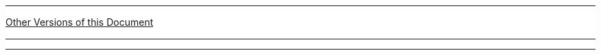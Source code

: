 ----------

[Other Versions of this Document](https://publicdocs.github.io/go/links?ns=uslm-x&ref=%2Fus%2Fcourts%2Fscotus%2FusReporter%2F327%2F573)

----------
----------

[/us/courts/scotus/usReporter/327/573]: https://publicdocs.github.io/go/links?ns=uslm-x&ref=%2Fus%2Fcourts%2Fscotus%2FusReporter%2F327%2F573
[/us/courts/scotus/usReporter/322/47]: https://publicdocs.github.io/go/links?ns=uslm-x&ref=%2Fus%2Fcourts%2Fscotus%2FusReporter%2F322%2F47
[/us/courts/scotus/usReporter/323/459]: https://publicdocs.github.io/go/links?ns=uslm-x&ref=%2Fus%2Fcourts%2Fscotus%2FusReporter%2F323%2F459
[/us/courts/scotus/usReporter/326/711]: https://publicdocs.github.io/go/links?ns=uslm-x&ref=%2Fus%2Fcourts%2Fscotus%2FusReporter%2F326%2F711
[/us/courts/scotus/usReporter/322/47]: https://publicdocs.github.io/go/links?ns=uslm-x&ref=%2Fus%2Fcourts%2Fscotus%2FusReporter%2F322%2F47
[/us/courts/scotus/usReporter/323/459]: https://publicdocs.github.io/go/links?ns=uslm-x&ref=%2Fus%2Fcourts%2Fscotus%2FusReporter%2F323%2F459
[/us/stat/56/904]: https://publicdocs.github.io/go/links?ns=uslm&ref=%2Fus%2Fstat%2F56%2F904
[/us/courts/scotus/usReporter/326/371]: https://publicdocs.github.io/go/links?ns=uslm-x&ref=%2Fus%2Fcourts%2Fscotus%2FusReporter%2F326%2F371
[/us/courts/scotus/usReporter/322/47]: https://publicdocs.github.io/go/links?ns=uslm-x&ref=%2Fus%2Fcourts%2Fscotus%2FusReporter%2F322%2F47
[/us/courts/scotus/usReporter/323/459]: https://publicdocs.github.io/go/links?ns=uslm-x&ref=%2Fus%2Fcourts%2Fscotus%2FusReporter%2F323%2F459
[/us/courts/scotus/usReporter/323/101]: https://publicdocs.github.io/go/links?ns=uslm-x&ref=%2Fus%2Fcourts%2Fscotus%2FusReporter%2F323%2F101
[/us/courts/scotus/usReporter/262/325]: https://publicdocs.github.io/go/links?ns=uslm-x&ref=%2Fus%2Fcourts%2Fscotus%2FusReporter%2F262%2F325
[/us/courts/scotus/usReporter/177/505]: https://publicdocs.github.io/go/links?ns=uslm-x&ref=%2Fus%2Fcourts%2Fscotus%2FusReporter%2F177%2F505
[/us/courts/scotus/usReporter/133/529]: https://publicdocs.github.io/go/links?ns=uslm-x&ref=%2Fus%2Fcourts%2Fscotus%2FusReporter%2F133%2F529
[/us/courts/scotus/usReporter/148/529]: https://publicdocs.github.io/go/links?ns=uslm-x&ref=%2Fus%2Fcourts%2Fscotus%2FusReporter%2F148%2F529
[/us/courts/scotus/usReporter/221/636]: https://publicdocs.github.io/go/links?ns=uslm-x&ref=%2Fus%2Fcourts%2Fscotus%2FusReporter%2F221%2F636
[/us/courts/scotus/usReporter/305/382]: https://publicdocs.github.io/go/links?ns=uslm-x&ref=%2Fus%2Fcourts%2Fscotus%2FusReporter%2F305%2F382
[/us/courts/scotus/usReporter/306/381]: https://publicdocs.github.io/go/links?ns=uslm-x&ref=%2Fus%2Fcourts%2Fscotus%2FusReporter%2F306%2F381
[/us/courts/scotus/usReporter/241/211]: https://publicdocs.github.io/go/links?ns=uslm-x&ref=%2Fus%2Fcourts%2Fscotus%2FusReporter%2F241%2F211
[/us/courts/scotus/usReporter/196/239]: https://publicdocs.github.io/go/links?ns=uslm-x&ref=%2Fus%2Fcourts%2Fscotus%2FusReporter%2F196%2F239
[/us/courts/scotus/usReporter/96/369]: https://publicdocs.github.io/go/links?ns=uslm-x&ref=%2Fus%2Fcourts%2Fscotus%2FusReporter%2F96%2F369
[/us/courts/scotus/usReporter/308/165]: https://publicdocs.github.io/go/links?ns=uslm-x&ref=%2Fus%2Fcourts%2Fscotus%2FusReporter%2F308%2F165
[/us/courts/scotus/usReporter/322/47]: https://publicdocs.github.io/go/links?ns=uslm-x&ref=%2Fus%2Fcourts%2Fscotus%2FusReporter%2F322%2F47
[/us/courts/scotus/usReporter/323/459]: https://publicdocs.github.io/go/links?ns=uslm-x&ref=%2Fus%2Fcourts%2Fscotus%2FusReporter%2F323%2F459


